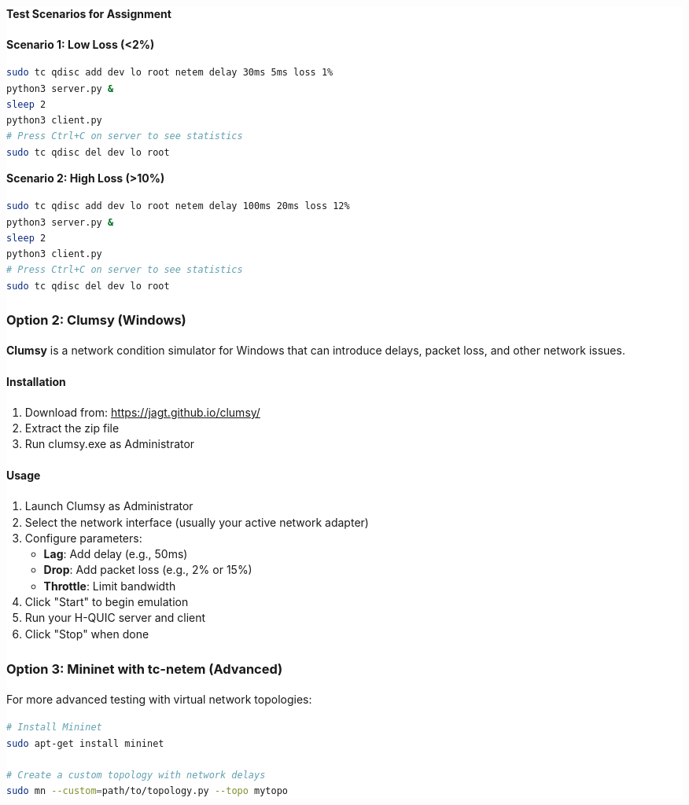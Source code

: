 #### Test Scenarios for Assignment

**Scenario 1: Low Loss (<2%)**
```bash
sudo tc qdisc add dev lo root netem delay 30ms 5ms loss 1%
python3 server.py &
sleep 2
python3 client.py
# Press Ctrl+C on server to see statistics
sudo tc qdisc del dev lo root
```

**Scenario 2: High Loss (>10%)**
```bash
sudo tc qdisc add dev lo root netem delay 100ms 20ms loss 12%
python3 server.py &
sleep 2
python3 client.py
# Press Ctrl+C on server to see statistics
sudo tc qdisc del dev lo root
```

### Option 2: Clumsy (Windows)

**Clumsy** is a network condition simulator for Windows that can introduce delays, packet loss, and other network issues.

#### Installation
1. Download from: https://jagt.github.io/clumsy/
2. Extract the zip file
3. Run clumsy.exe as Administrator

#### Usage
1. Launch Clumsy as Administrator
2. Select the network interface (usually your active network adapter)
3. Configure parameters:
   - **Lag**: Add delay (e.g., 50ms)
   - **Drop**: Add packet loss (e.g., 2% or 15%)
   - **Throttle**: Limit bandwidth
4. Click "Start" to begin emulation
5. Run your H-QUIC server and client
6. Click "Stop" when done

### Option 3: Mininet with tc-netem (Advanced)

For more advanced testing with virtual network topologies:

```bash
# Install Mininet
sudo apt-get install mininet

# Create a custom topology with network delays
sudo mn --custom=path/to/topology.py --topo mytopo
```
